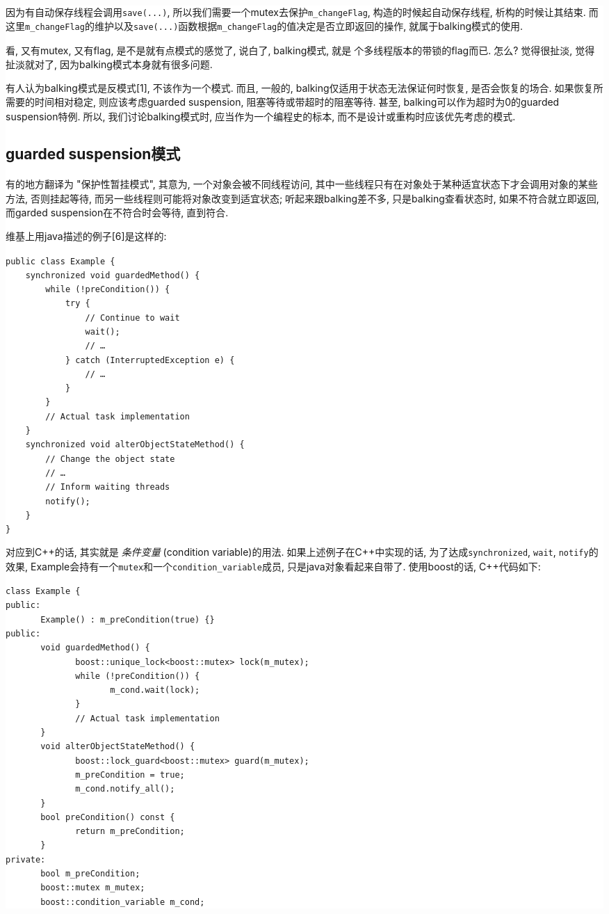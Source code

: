 因为有自动保存线程会调用`save(...)`, 所以我们需要一个mutex去保护`m_changeFlag`, 构造的时候起自动保存线程, 析构的时候让其结束.  而这里`m_changeFlag`的维护以及`save(...)`函数根据`m_changeFlag`的值决定是否立即返回的操作, 就属于balking模式的使用.

看, 又有mutex, 又有flag, 是不是就有点模式的感觉了, 说白了, balking模式, 就是 个多线程版本的带锁的flag而已. 怎么? 觉得很扯淡, 觉得扯淡就对了, 因为balking模式本身就有很多问题.

有人认为balking模式是反模式[1], 不该作为一个模式. 而且, 一般的, balking仅适用于状态无法保证何时恢复, 是否会恢复的场合. 如果恢复所需要的时间相对稳定, 则应该考虑guarded suspension, 阻塞等待或带超时的阻塞等待. 甚至, balking可以作为超时为0的guarded suspension特例. 所以, 我们讨论balking模式时, 应当作为一个编程史的标本, 而不是设计或重构时应该优先考虑的模式.

## guarded suspension模式

有的地方翻译为 "保护性暂挂模式", 其意为, 一个对象会被不同线程访问, 其中一些线程只有在对象处于某种适宜状态下才会调用对象的某些方法, 否则挂起等待, 而另一些线程则可能将对象改变到适宜状态; 听起来跟balking差不多, 只是balking查看状态时, 如果不符合就立即返回, 而garded suspension在不符合时会等待, 直到符合.

维基上用java描述的例子[6]是这样的:

~~~
public class Example {
    synchronized void guardedMethod() {
        while (!preCondition()) {
            try {
                // Continue to wait
                wait();
                // …
            } catch (InterruptedException e) {
                // …
            }
        }
        // Actual task implementation
    }
    synchronized void alterObjectStateMethod() {
        // Change the object state
        // …
        // Inform waiting threads
        notify();
    }
}
~~~

对应到C++的话, 其实就是 _条件变量_ (condition variable)的用法. 如果上述例子在C++中实现的话, 为了达成`synchronized`, `wait`, `notify`的效果, Example会持有一个`mutex`和一个`condition_variable`成员, 只是java对象看起来自带了. 使用boost的话, C++代码如下:

~~~
class Example {
public:
       Example() : m_preCondition(true) {}
public:
       void guardedMethod() {
              boost::unique_lock<boost::mutex> lock(m_mutex);
              while (!preCondition()) {
                     m_cond.wait(lock);
              }
              // Actual task implementation
       }
       void alterObjectStateMethod() {
              boost::lock_guard<boost::mutex> guard(m_mutex);
              m_preCondition = true;
              m_cond.notify_all();
       }
       bool preCondition() const {
              return m_preCondition;
       }
private:
       bool m_preCondition;
       boost::mutex m_mutex;
       boost::condition_variable m_cond;
~~~